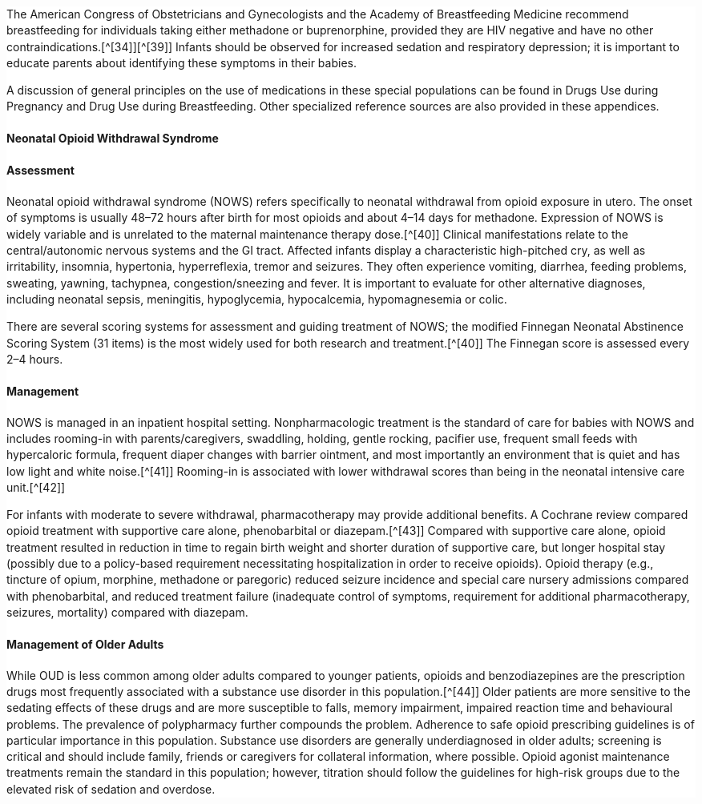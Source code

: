 The American Congress of Obstetricians and Gynecologists and the Academy of Breastfeeding Medicine recommend breastfeeding for individuals taking either methadone or buprenorphine, provided they are HIV negative and have no other contraindications.​[^[34]]​[^[39]] Infants should be observed for increased sedation and respiratory depression; it is important to educate parents about identifying these symptoms in their babies.

A discussion of general principles on the use of medications in these special populations can be found in Drugs Use during Pregnancy and Drug Use during Breastfeeding. Other specialized reference sources are also provided in these appendices.

#### Neonatal Opioid Withdrawal Syndrome

#### Assessment

Neonatal opioid withdrawal syndrome (NOWS) refers specifically to neonatal withdrawal from opioid exposure in utero. The onset of symptoms is usually 48–72 hours after birth for most opioids and about 4–14 days for methadone. Expression of NOWS is widely variable and is unrelated to the maternal maintenance therapy dose.​[^[40]] Clinical manifestations relate to the central/autonomic nervous systems and the GI tract. Affected infants display a characteristic high-pitched cry, as well as irritability, insomnia, hypertonia, hyperreflexia, tremor and seizures. They often experience vomiting, diarrhea, feeding problems, sweating, yawning, tachypnea, congestion/sneezing and fever. It is important to evaluate for other alternative diagnoses, including neonatal sepsis, meningitis, hypoglycemia, hypocalcemia, hypomagnesemia or colic.

There are several scoring systems for assessment and guiding treatment of NOWS; the modified Finnegan Neonatal Abstinence Scoring System (31 items) is the most widely used for both research and treatment.​[^[40]] The Finnegan score is assessed every 2–4 hours.

#### Management

NOWS is managed in an inpatient hospital setting. Nonpharmacologic treatment is the standard of care for babies with NOWS and includes rooming-in with parents/caregivers, swaddling, holding, gentle rocking, pacifier use, frequent small feeds with hypercaloric formula, frequent diaper changes with barrier ointment, and most importantly an environment that is quiet and has low light and white noise.​[^[41]] Rooming-in is associated with lower withdrawal scores than being in the neonatal intensive care unit.​[^[42]]

For infants with moderate to severe withdrawal, pharmacotherapy may provide additional benefits. A Cochrane review compared opioid treatment with supportive care alone, phenobarbital or diazepam.​[^[43]] Compared with supportive care alone, opioid treatment resulted in reduction in time to regain birth weight and shorter duration of supportive care, but longer hospital stay (possibly due to a policy-based requirement necessitating hospitalization in order to receive opioids). Opioid therapy (e.g., tincture of opium, morphine, methadone or paregoric) reduced seizure incidence and special care nursery admissions compared with phenobarbital, and reduced treatment failure (inadequate control of symptoms, requirement for additional pharmacotherapy, seizures, mortality) compared with diazepam.

#### Management of Older Adults

While OUD is less common among older adults compared to younger patients, opioids and benzodiazepines are the prescription drugs most frequently associated with a substance use disorder in this population.​[^[44]] Older patients are more sensitive to the sedating effects of these drugs and are more susceptible to falls, memory impairment, impaired reaction time and behavioural problems. The prevalence of polypharmacy further compounds the problem. Adherence to safe opioid prescribing guidelines is of particular importance in this population. Substance use disorders are generally underdiagnosed in older adults; screening is critical and should include family, friends or caregivers for collateral information, where possible. Opioid agonist maintenance treatments remain the standard in this population; however, titration should follow the guidelines for high-risk groups due to the elevated risk of sedation and overdose.
